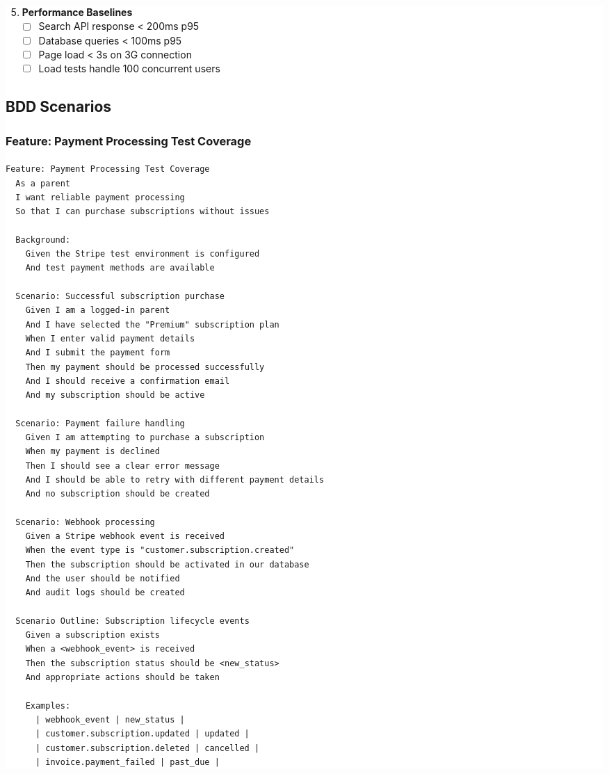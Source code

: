 5. **Performance Baselines**
   - [ ] Search API response < 200ms p95
   - [ ] Database queries < 100ms p95
   - [ ] Page load < 3s on 3G connection
   - [ ] Load tests handle 100 concurrent users

## BDD Scenarios

### Feature: Payment Processing Test Coverage
```gherkin
Feature: Payment Processing Test Coverage
  As a parent
  I want reliable payment processing
  So that I can purchase subscriptions without issues

  Background:
    Given the Stripe test environment is configured
    And test payment methods are available

  Scenario: Successful subscription purchase
    Given I am a logged-in parent
    And I have selected the "Premium" subscription plan
    When I enter valid payment details
    And I submit the payment form
    Then my payment should be processed successfully
    And I should receive a confirmation email
    And my subscription should be active

  Scenario: Payment failure handling
    Given I am attempting to purchase a subscription
    When my payment is declined
    Then I should see a clear error message
    And I should be able to retry with different payment details
    And no subscription should be created

  Scenario: Webhook processing
    Given a Stripe webhook event is received
    When the event type is "customer.subscription.created"
    Then the subscription should be activated in our database
    And the user should be notified
    And audit logs should be created

  Scenario Outline: Subscription lifecycle events
    Given a subscription exists
    When a <webhook_event> is received
    Then the subscription status should be <new_status>
    And appropriate actions should be taken
    
    Examples:
      | webhook_event | new_status |
      | customer.subscription.updated | updated |
      | customer.subscription.deleted | cancelled |
      | invoice.payment_failed | past_due |
```
